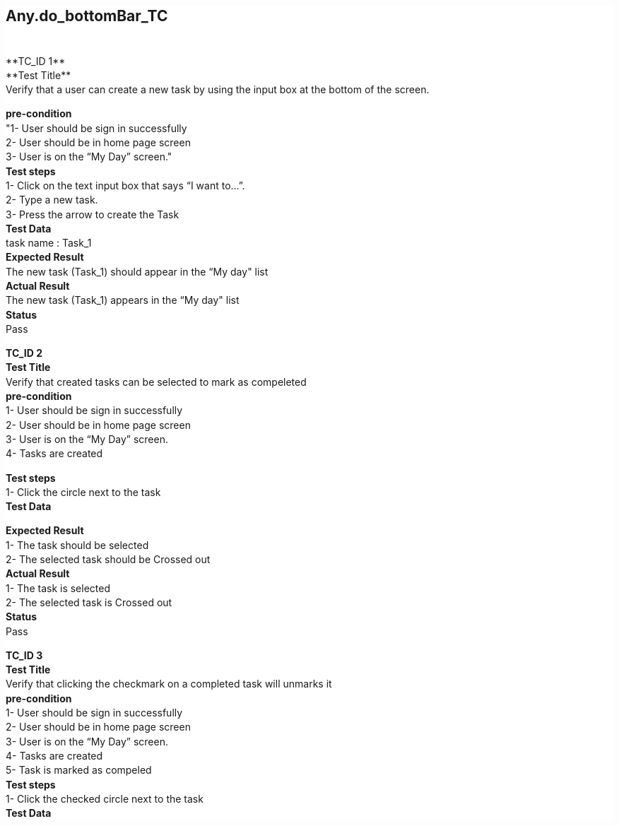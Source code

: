 ## Any.do_bottomBar_TC <br>
<br>
**TC_ID 1** <br>
**Test Title** <br>
Verify that a user can create a new task by using the input box at the bottom of the screen. <br>

**pre-condition** <br>
"1- User should be sign in successfully  <br>
2- User should be in home page screen <br>
3- User is on the “My Day” screen." <br>
**Test steps** <br>
1- Click on the text input box that says “I want to…”. <br>
2- Type a new task. <br>
3- Press the arrow to create the Task <br>
**Test Data** <br>
task name : Task_1 <br>
**Expected Result** <br>
The new task (Task_1) should appear in the “My day" list  <br>
**Actual Result** <br>
The new task (Task_1) appears in the “My day" list  <br>
**Status**   <br>
Pass <br>

**TC_ID 2** <br>
**Test Title** <br>
Verify that created tasks can be selected to mark as compeleted <br>
**pre-condition** <br>
1- User should be sign in successfully  <br>
2- User should be in home page screen <br>
3- User is on the “My Day” screen. <br>
4- Tasks are created  <br>

**Test steps** <br>
1- Click the circle next to the task <br>
**Test Data** <br>

**Expected Result** <br>
1- The task should be selected <br>
2- The selected task should be Crossed out <br>
**Actual Result** <br>
1- The task is selected <br>
2- The selected task is Crossed out <br>
**Status**  <br>
Pass <br>

**TC_ID 3** <br>
**Test Title** <br>
Verify that clicking the checkmark on a completed task will unmarks it  <br>
**pre-condition** <br>
1- User should be sign in successfully  <br>
2- User should be in home page screen <br>
3- User is on the “My Day” screen. <br>
4- Tasks are created  <br>
5- Task is marked as compeled <br>
**Test steps** <br>
1- Click the checked circle next to the task <br>
**Test Data** <br>
